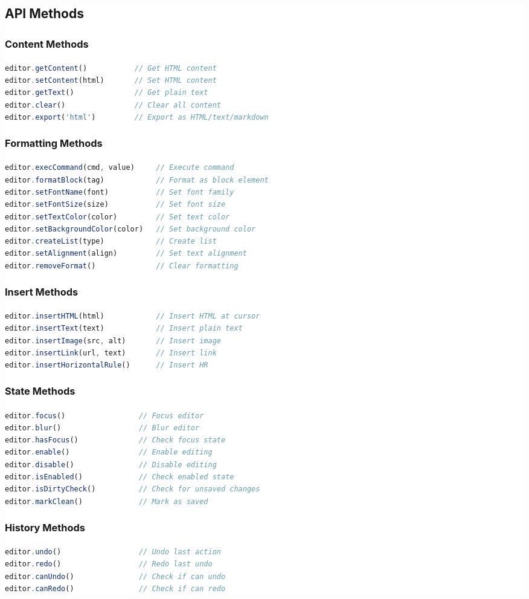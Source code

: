 ```javascript
```

## API Methods

### Content Methods
```javascript
editor.getContent()           // Get HTML content
editor.setContent(html)       // Set HTML content
editor.getText()              // Get plain text
editor.clear()                // Clear all content
editor.export('html')         // Export as HTML/text/markdown
```

### Formatting Methods
```javascript
editor.execCommand(cmd, value)     // Execute command
editor.formatBlock(tag)            // Format as block element
editor.setFontName(font)           // Set font family
editor.setFontSize(size)           // Set font size
editor.setTextColor(color)         // Set text color
editor.setBackgroundColor(color)   // Set background color
editor.createList(type)            // Create list
editor.setAlignment(align)         // Set text alignment
editor.removeFormat()              // Clear formatting
```

### Insert Methods
```javascript
editor.insertHTML(html)            // Insert HTML at cursor
editor.insertText(text)            // Insert plain text
editor.insertImage(src, alt)       // Insert image
editor.insertLink(url, text)       // Insert link
editor.insertHorizontalRule()      // Insert HR
```

### State Methods
```javascript
editor.focus()                 // Focus editor
editor.blur()                  // Blur editor
editor.hasFocus()              // Check focus state
editor.enable()                // Enable editing
editor.disable()               // Disable editing
editor.isEnabled()             // Check enabled state
editor.isDirtyCheck()          // Check for unsaved changes
editor.markClean()             // Mark as saved
```

### History Methods
```javascript
editor.undo()                  // Undo last action
editor.redo()                  // Redo last undo
editor.canUndo()               // Check if can undo
editor.canRedo()               // Check if can redo
```
